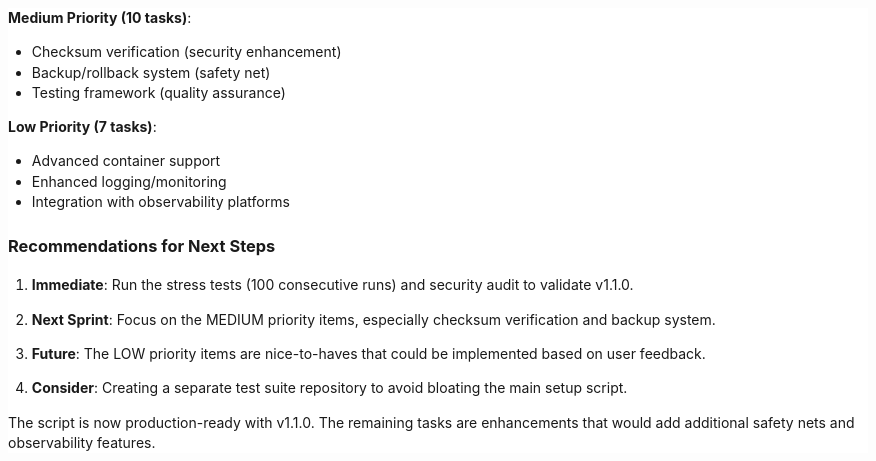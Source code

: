 **Medium Priority (10 tasks)**:
- Checksum verification (security enhancement)
- Backup/rollback system (safety net)
- Testing framework (quality assurance)

**Low Priority (7 tasks)**:
- Advanced container support
- Enhanced logging/monitoring
- Integration with observability platforms

### Recommendations for Next Steps

1. **Immediate**: Run the stress tests (100 consecutive runs) and security audit to validate v1.1.0.

2. **Next Sprint**: Focus on the MEDIUM priority items, especially checksum verification and backup system.

3. **Future**: The LOW priority items are nice-to-haves that could be implemented based on user feedback.

4. **Consider**: Creating a separate test suite repository to avoid bloating the main setup script.

The script is now production-ready with v1.1.0. The remaining tasks are enhancements that would add additional safety nets and observability features.